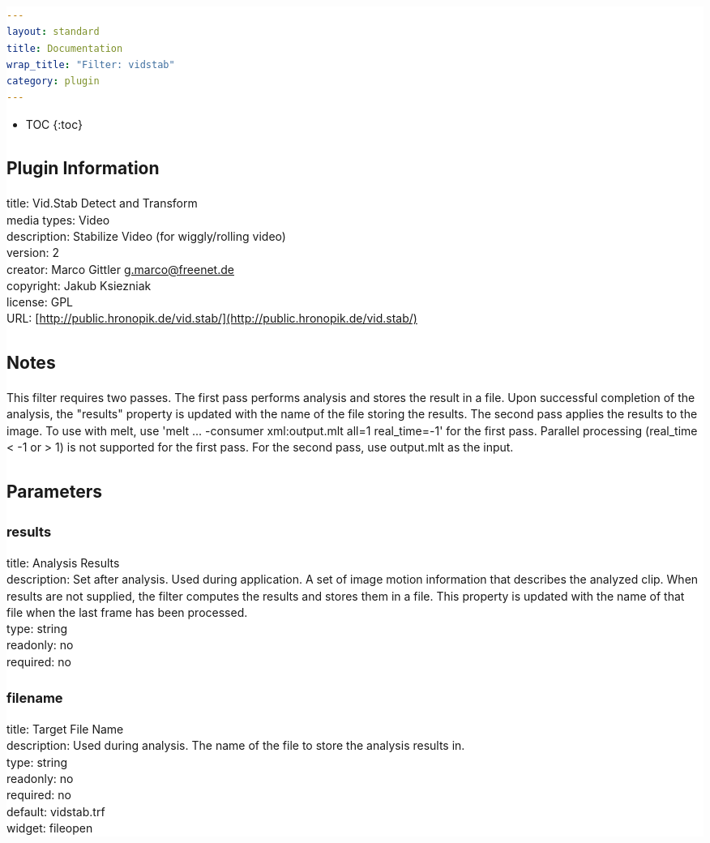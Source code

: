 ```yaml
---
layout: standard
title: Documentation
wrap_title: "Filter: vidstab"
category: plugin
---
```

* TOC
{:toc}

## Plugin Information

title: Vid.Stab Detect and Transform  
media types:
Video  
description: Stabilize Video (for wiggly/rolling video)  
version: 2  
creator: Marco Gittler <g.marco@freenet.de>  
copyright: Jakub Ksiezniak  
license: GPL  
URL: [http://public.hronopik.de/vid.stab/](http://public.hronopik.de/vid.stab/)  

## Notes

This filter requires two passes. The first pass performs analysis and stores the result in a file. Upon successful completion of the analysis, the &quot;results&quot; property is updated with the name of the file storing the results. The second pass applies the results to the image.
To use with melt, use &#39;melt ... -consumer xml:output.mlt all=1 real_time=-1&#39; for the first pass. Parallel processing (real_time &lt; -1 or &gt; 1) is not supported for the first pass. For the second pass, use output.mlt as the input.


## Parameters

### results

title: Analysis Results    
description:
Set after analysis. Used during application. A set of image motion information that describes the analyzed clip. When results are not supplied, the filter computes the results and stores them in a file. This property is updated with the name of that file when the last frame has been processed.  
type: string  
readonly: no  
required: no  

### filename

title: Target File Name    
description:
Used during analysis. The name of the file to store the analysis results in.  
type: string  
readonly: no  
required: no  
default: vidstab.trf  
widget: fileopen  
